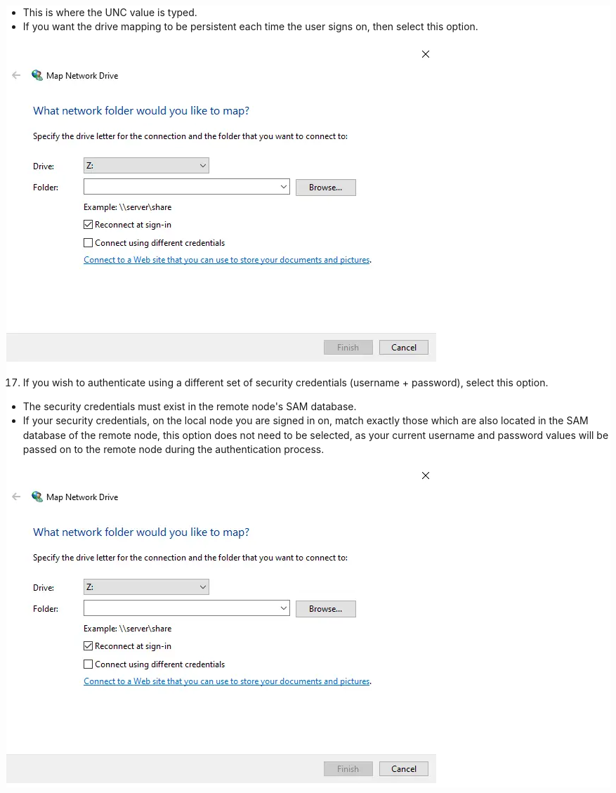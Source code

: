 - This is where the UNC value is typed.
- If you want the drive mapping to be persistent each time the user signs on, then select this option.

![](../../img/3/5.img-16.webp)

17. If you wish to authenticate using a different set of security credentials (username + password), select this option.

- The security credentials must exist in the remote node's SAM database.
- If your security credentials, on the local node you are signed in on, match exactly those which are also located in the SAM database of the remote node, this option does not need to be selected, as your current username and password values will be passed on to the remote node during the authentication process.

![](../../img/3/5.img-17.webp)

